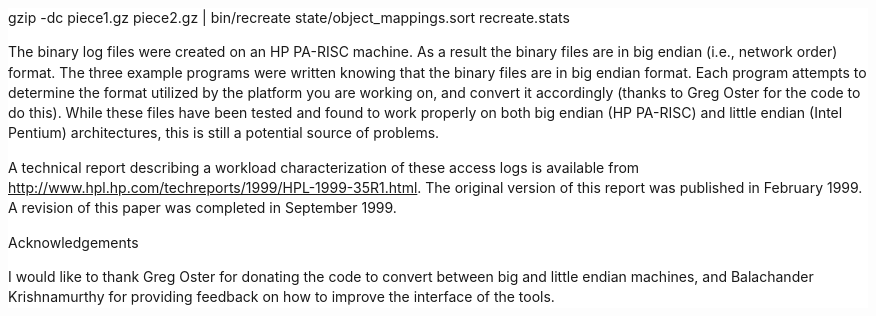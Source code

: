 gzip -dc piece1.gz piece2.gz | bin/recreate state/object_mappings.sort
recreate.stats

The binary log files were created on an HP PA-RISC machine.  As a
result the binary files are in big endian (i.e., network order)
format.  The three example programs were written knowing that the
binary files are in big endian format.  Each program attempts to
determine the format utilized by the platform you are working on, and
convert it accordingly (thanks to Greg Oster for the code to do this).
While these files have been tested and found to work properly on both
big endian (HP PA-RISC) and little endian (Intel Pentium)
architectures, this is still a potential source of problems.

A technical report describing a workload characterization of these
access logs is available from
http://www.hpl.hp.com/techreports/1999/HPL-1999-35R1.html.  The original
version of this report was published in February 1999.  A revision of
this paper was completed in September 1999.

Acknowledgements

I would like to thank Greg Oster for donating the code to convert
between big and little endian machines, and Balachander Krishnamurthy
for providing feedback on how to improve the interface of the tools.
